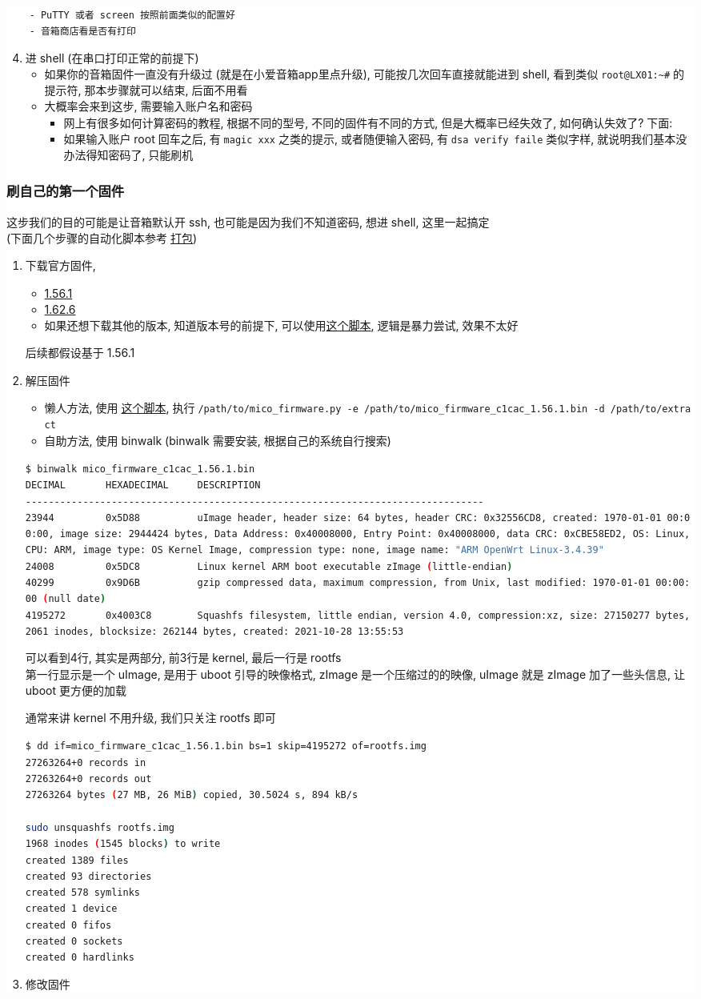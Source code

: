         - PuTTY 或者 screen 按照前面类似的配置好
        - 音箱商店看是否有打印
4. 进 shell (在串口打印正常的前提下)
    - 如果你的音箱固件一直没有升级过 (就是在小爱音箱app里点升级), 可能按几次回车直接就能进到 shell, 看到类似 `root@LX01:~#` 的提示符, 那本步骤就可以结束, 后面不用看
    - 大概率会来到这步, 需要输入账户名和密码
        - 网上有很多如何计算密码的教程, 根据不同的型号, 不同的固件有不同的方式, 但是大概率已经失效了, 如何确认失效了? 下面:
        - 如果输入账户 root 回车之后, 有 `magic xxx` 之类的提示, 或者随便输入密码, 有 `dsa verify faile` 类似字样, 就说明我们基本没办法得知密码了, 只能刷机

### 刷自己的第一个固件

这步我们的目的可能是让音箱默认开 ssh, 也可能是因为我们不知道密码, 想进 shell, 这里一起搞定  
(下面几个步骤的自动化脚本参考 [打包](./src/pack/))

1. 下载官方固件, 
    - [1.56.1](https://cdn.cnbj1.fds.api.mi-img.com/xiaoqiang/rom/lx01/mico_firmware_c1cac_1.56.1.bin)
    - [1.62.6](https://cdn.cnbj1.fds.api.mi-img.com/xiaoqiang/rom/lx01/mico_firmware_4215788a8_1.62.6.bin)
    - 如果还想下载其他的版本, 知道版本号的前提下, 可以使用[这个脚本](https://github.com/duhow/xiaoai-patch/blob/master/tools/mico_download.py), 逻辑是暴力尝试, 效果不太好

    后续都假设基于 1.56.1
2. 解压固件
    - 懒人方法, 使用 [这个脚本](https://github.com/duhow/xiaoai-patch/blob/e3b71821366bf56f23d9360ab23726d3401c474c/tools/mico_firmware.py), 执行 `/path/to/mico_firmware.py -e /path/to/mico_firmware_c1cac_1.56.1.bin -d /path/to/extract`
    - 自助方法, 使用 binwalk (binwalk 需要安装, 根据自己的系统自行搜索)
    ```sh
    $ binwalk mico_firmware_c1cac_1.56.1.bin 
    DECIMAL       HEXADECIMAL     DESCRIPTION
    --------------------------------------------------------------------------------
    23944         0x5D88          uImage header, header size: 64 bytes, header CRC: 0x32556CD8, created: 1970-01-01 00:00:00, image size: 2944424 bytes, Data Address: 0x40008000, Entry Point: 0x40008000, data CRC: 0xCBE58ED2, OS: Linux, CPU: ARM, image type: OS Kernel Image, compression type: none, image name: "ARM OpenWrt Linux-3.4.39"
    24008         0x5DC8          Linux kernel ARM boot executable zImage (little-endian)
    40299         0x9D6B          gzip compressed data, maximum compression, from Unix, last modified: 1970-01-01 00:00:00 (null date)
    4195272       0x4003C8        Squashfs filesystem, little endian, version 4.0, compression:xz, size: 27150277 bytes, 2061 inodes, blocksize: 262144 bytes, created: 2021-10-28 13:55:53
    ```

    可以看到4行, 其实是两部分, 前3行是 kernel, 最后一行是 rootfs  
    第一行显示是一个 uImage, 是用于 uboot 引导的映像格式, zImage 是一个压缩过的的映像, uImage 就是 zImage 加了一些头信息, 让 uboot 更方便的加载  

    通常来讲 kernel 不用升级, 我们只关注 rootfs 即可

    ```sh
    $ dd if=mico_firmware_c1cac_1.56.1.bin bs=1 skip=4195272 of=rootfs.img
    27263264+0 records in                      
    27263264+0 records out                     
    27263264 bytes (27 MB, 26 MiB) copied, 30.5024 s, 894 kB/s

    sudo unsquashfs rootfs.img
    1968 inodes (1545 blocks) to write
    created 1389 files
    created 93 directories
    created 578 symlinks
    created 1 device
    created 0 fifos
    created 0 sockets
    created 0 hardlinks
    ```
3. 修改固件
